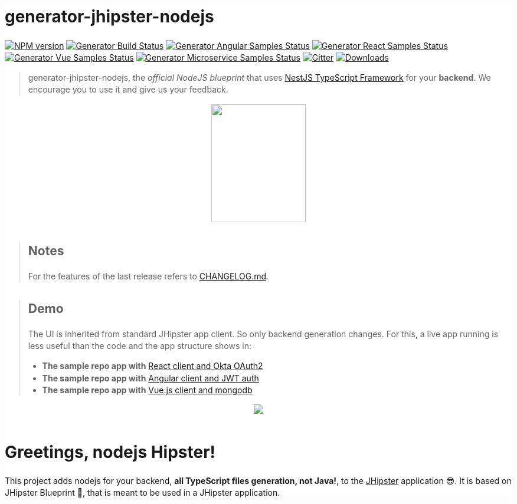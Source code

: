 # generator-jhipster-nodejs

[![NPM version][npm-image]][npm-url]
[![Generator Build Status][github-actions-generator-image]][github-actions-generator-link]
[![Generator Angular Samples Status][github-actions-angular-samples-image]][github-actions-angular-samples-link]
[![Generator React Samples Status][github-actions-react-samples-image]][github-actions-react-samples-link]
[![Generator Vue Samples Status][github-actions-vue-samples-image]][github-actions-vue-samples-link]
[![Generator Microservice Samples Status][github-actions-microservice-samples-image]][github-actions-microservice-samples-link]
[![Gitter][gitter-image]][gitter-url]
[![Downloads][npmcharts-image]][npmcharts-url]

> generator-jhipster-nodejs, the _official NodeJS blueprint_ that uses [NestJS TypeScript Framework](https://nestjs.com/) for your **backend**. We encourage you to use it and give us your feedback.

<div align="center">
	<a href="https://github.com/jhipster/generator-jhipster-nodejs">
		<img width="160" height="200" src="https://raw.githubusercontent.com/jhipster/generator-jhipster-nodejs/v2.0.0/logo-nhipster.png">
	</a>
</div>

> ## Notes
>
> For the features of the last release refers to [CHANGELOG.md](https://github.com/jhipster/generator-jhipster-nodejs/tree/v2.0.0/CHANGELOG.md).

> ## Demo
>
> The UI is inherited from standard JHipster app client. So only backend generation changes.
> For this, a live app running is less useful than the code and the app structure shows in:
>
> - **The sample repo app with** [React client and Okta OAuth2](https://github.com/jhipster/jhipster-sample-app-nodejs-oauth2/tree/v2.0.0)
> - **The sample repo app with** [Angular client and JWT auth](https://github.com/jhipster/jhipster-sample-app-nodejs/tree/v2.0.0)
> - **The sample repo app with** [Vue.js client and mongodb](https://github.com/jhipster/jhipster-sample-app-nodejs-vuejs/tree/v2.0.0)

<div align="center">
	<a href="https://github.com/jhipster/generator-jhipster-nodejs">
		<img src="https://raw.githubusercontent.com/jhipster/generator-jhipster-nodejs/v2.0.0/nhipster-cli-logo.png">
	</a>
</div>

# Greetings, nodejs Hipster!

This project adds nodejs for your backend, **all TypeScript files generation, not Java!**, to the [JHipster](https://www.jhipster.tech/) application 😎. It is based on JHipster Blueprint 🔵, that is meant to be used in a JHipster application.


[npm-image]: https://img.shields.io/npm/v/generator-jhipster-nodejs.svg
[npm-url]: https://npmjs.org/package/generator-jhipster-nodejs
[github-actions-generator-image]: https://github.com/jhipster/generator-jhipster-nodejs/actions/workflows/generator.yml/badge.svg
[github-actions-generator-link]: https://github.com/jhipster/generator-jhipster-nodejs/actions/workflows/generator.yml
[github-actions-angular-samples-image]: https://github.com/jhipster/generator-jhipster-nodejs/actions/workflows/test-integration-angular.yml/badge.svg
[github-actions-angular-samples-link]: https://github.com/jhipster/generator-jhipster-nodejs/actions/workflows/test-integration-angular.yml
[github-actions-react-samples-image]: https://github.com/jhipster/generator-jhipster-nodejs/actions/workflows/test-integration-react.yml/badge.svg
[github-actions-react-samples-link]: https://github.com/jhipster/generator-jhipster-nodejs/actions/workflows/test-integration-react.yml
[github-actions-vue-samples-image]: https://github.com/jhipster/generator-jhipster-nodejs/actions/workflows/test-integration-vue.yml/badge.svg
[github-actions-vue-samples-link]: https://github.com/jhipster/generator-jhipster-nodejs/actions/workflows/test-integration-vue.yml
[github-actions-microservice-samples-image]: https://github.com/jhipster/generator-jhipster-nodejs/actions/workflows/test-integration-microservice.yml/badge.svg
[github-actions-microservice-samples-link]: https://github.com/jhipster/generator-jhipster-nodejs/actions/workflows/test-integration-microservice.yml
[github-actions-url]: https://github.com/jhipster/generator-jhipster-nodejs/actions
[sonar-url]: https://sonarcloud.io/dashboard?branch=main&id=jhipster_generator-jhipster-nodejs
[sonar-coverage-url]: https://sonarcloud.io/component_measures?branch=main&id=jhipster_generator-jhipster-nodejs&metric=coverage&view=list
[sonar-gate-image]: https://sonarcloud.io/api/project_badges/measure?branch=main&project=jhipster_generator-jhipster-nodejs&metric=alert_status
[sonar-coverage-image]: https://sonarcloud.io/api/project_badges/measure?branch=main&project=jhipster_generator-jhipster-nodejs&metric=coverage
[sonar-reliability-image]: https://sonarcloud.io/api/project_badges/measure?branch=main&project=jhipster_generator-jhipster-nodejs&metric=reliability_rating
[sonar-security-image]: https://sonarcloud.io/api/project_badges/measure?branch=main&project=jhipster_generator-jhipster-nodejs&metric=security_rating
[sonar-maintainability-image]: https://sonarcloud.io/api/project_badges/measure?branch=main&project=jhipster_generator-jhipster-nodejs&metric=sqale_rating
[sonar-duplication-image]: https://sonarcloud.io/api/project_badges/measure?branch=main&project=jhipster_generator-jhipster-nodejs&metric=duplicated_lines_density
[daviddm-image]: https://david-dm.org/jhipster/generator-jhipster-nodejs.svg?theme=shields.io
[daviddm-url]: https://david-dm.org/jhipster/generator-jhipster-nodejs
[npmcharts-image]: https://img.shields.io/npm/dm/generator-jhipster-nodejs.svg?label=Downloads&style=flat
[npmcharts-url]: https://npmcharts.com/compare/generator-jhipster-nodejs
[gitter-image]: https://badges.gitter.im/generator-jhipster-nodejs/community.svg
[gitter-url]: https://gitter.im/generator-jhipster-nodejs/community?utm_source=badge&utm_medium=badge&utm_campaign=pr-badge